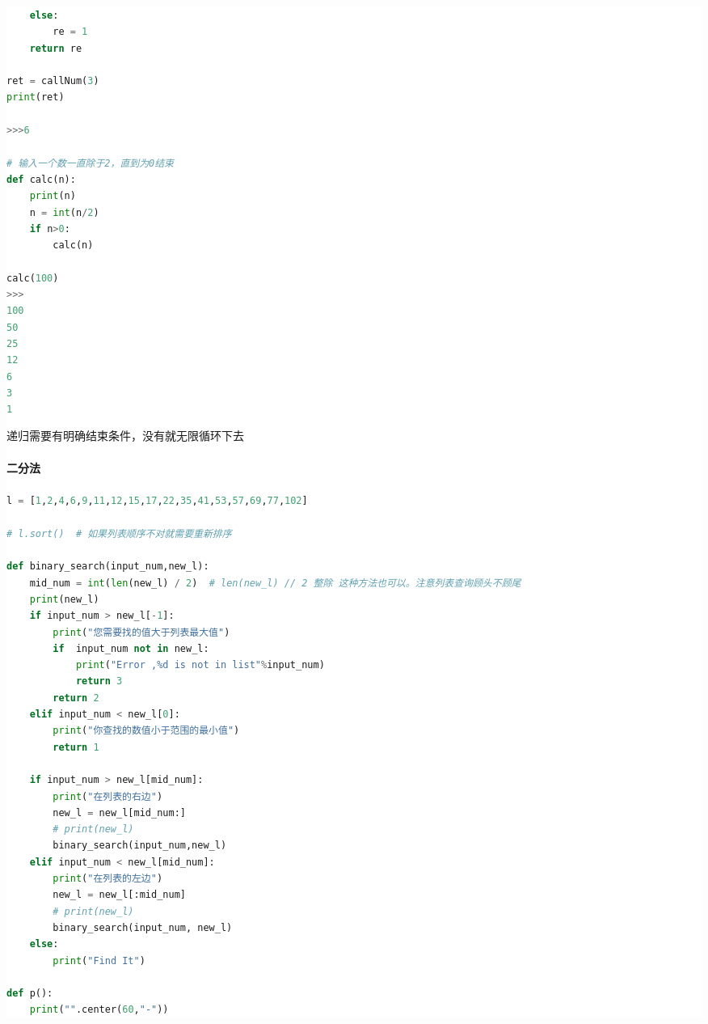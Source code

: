 ```python
    else:
        re = 1
    return re

ret = callNum(3)
print(ret)

>>>6

# 输入一个数一直除于2，直到为0结束
def calc(n):
    print(n)
    n = int(n/2)
    if n>0:
        calc(n)

calc(100)
>>>
100
50
25
12
6
3
1
```

递归需要有明确结束条件，没有就无限循环下去

#### 二分法

```python
l = [1,2,4,6,9,11,12,15,17,22,35,41,53,57,69,77,102]

# l.sort()  # 如果列表顺序不对就需要重新排序

def binary_search(input_num,new_l):
    mid_num = int(len(new_l) / 2)  # len(new_l) // 2 整除 这种方法也可以。注意列表查询顾头不顾尾
    print(new_l)
    if input_num > new_l[-1]:
        print("您需要找的值大于列表最大值")
        if  input_num not in new_l:
            print("Error ,%d is not in list"%input_num)
            return 3
        return 2
    elif input_num < new_l[0]:
        print("你查找的数值小于范围的最小值")
        return 1

    if input_num > new_l[mid_num]:
        print("在列表的右边")
        new_l = new_l[mid_num:]
        # print(new_l)
        binary_search(input_num,new_l)
    elif input_num < new_l[mid_num]:
        print("在列表的左边")
        new_l = new_l[:mid_num]
        # print(new_l)
        binary_search(input_num, new_l)
    else:
        print("Find It")

def p():
    print("".center(60,"-"))
```
